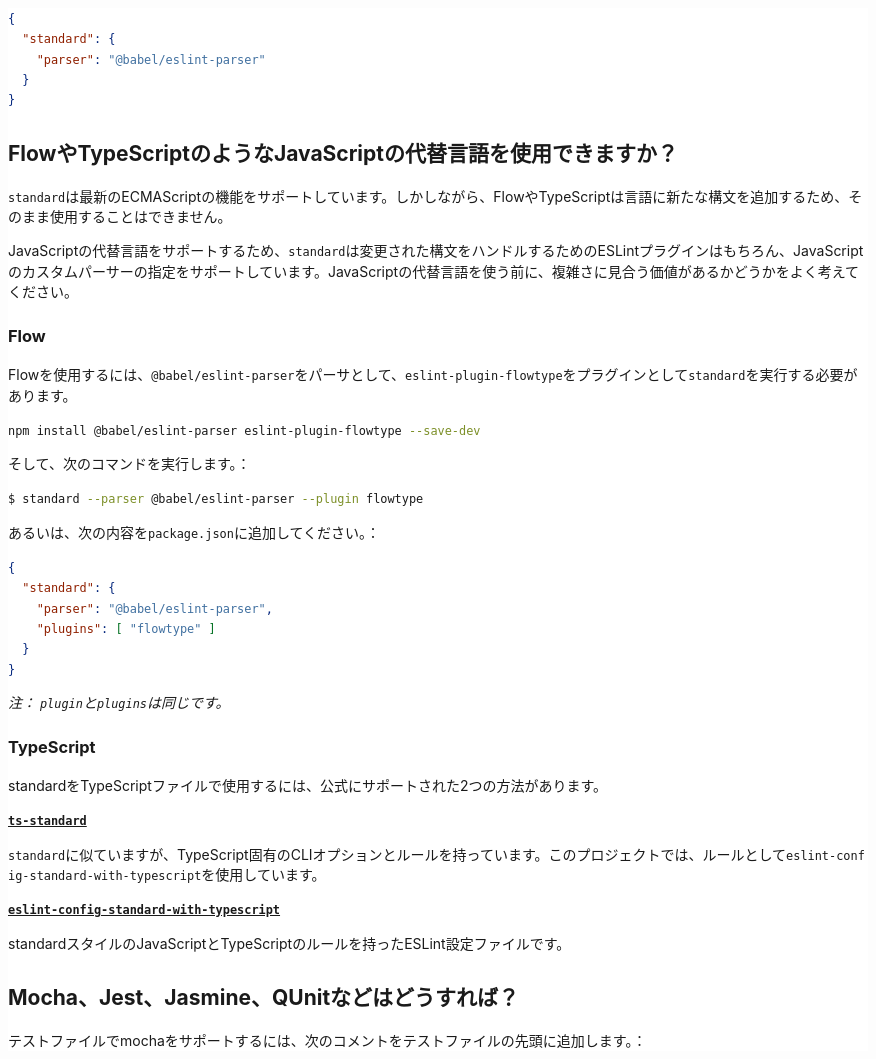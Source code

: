 ```json
{
  "standard": {
    "parser": "@babel/eslint-parser"
  }
}
```

<h2 id="can-i-use-a-javascript-language-variant-like-flow-or-typescript">FlowやTypeScriptのようなJavaScriptの代替言語を使用できますか？</h2>

`standard`は最新のECMAScriptの機能をサポートしています。しかしながら、FlowやTypeScriptは言語に新たな構文を追加するため、そのまま使用することはできません。

JavaScriptの代替言語をサポートするため、`standard`は変更された構文をハンドルするためのESLintプラグインはもちろん、JavaScriptのカスタムパーサーの指定をサポートしています。JavaScriptの代替言語を使う前に、複雑さに見合う価値があるかどうかをよく考えてください。

### Flow

Flowを使用するには、`@babel/eslint-parser`をパーサとして、`eslint-plugin-flowtype`をプラグインとして`standard`を実行する必要があります。

```bash
npm install @babel/eslint-parser eslint-plugin-flowtype --save-dev
```

そして、次のコマンドを実行します。：

```bash
$ standard --parser @babel/eslint-parser --plugin flowtype
```

あるいは、次の内容を`package.json`に追加してください。：

```json
{
  "standard": {
    "parser": "@babel/eslint-parser",
    "plugins": [ "flowtype" ]
  }
}
```

*注： `plugin`と`plugins`は同じです。*

### TypeScript

standardをTypeScriptファイルで使用するには、公式にサポートされた2つの方法があります。

**[`ts-standard`](https://github.com/standard/ts-standard)**

`standard`に似ていますが、TypeScript固有のCLIオプションとルールを持っています。このプロジェクトでは、ルールとして`eslint-config-standard-with-typescript`を使用しています。

**[`eslint-config-standard-with-typescript`](https://github.com/standard/eslint-config-standard-with-typescript)**

standardスタイルのJavaScriptとTypeScriptのルールを持ったESLint設定ファイルです。

<h2 id="what-about-mocha-jest-jasmine-qunit-etc">Mocha、Jest、Jasmine、QUnitなどはどうすれば？</h2>

テストファイルでmochaをサポートするには、次のコメントをテストファイルの先頭に追加します。：


[sublime-1]: https://packagecontrol.io/
[sublime-2]: http://www.sublimelinter.com/en/latest/
[sublime-3]: https://packagecontrol.io/packages/SublimeLinter-contrib-standard
[sublime-4]: https://packagecontrol.io/packages/StandardFormat
[atom-1]: https://atom.io/packages/linter-js-standard
[atom-2]: https://atom.io/packages/standard-formatter
[atom-3]: https://atom.io/packages/standardjs-snippets
[atom-4]: https://atom.io/packages/linter-js-standard-engine
[atom-5]: https://github.com/standard/standard-engine
[vscode-1]: https://marketplace.visualstudio.com/items?itemName=standard.vscode-standard
[vscode-2]: https://marketplace.visualstudio.com/items?itemName=capaj.vscode-standardjs-snippets
[vscode-3]: https://marketplace.visualstudio.com/items?itemName=TimonVS.ReactSnippetsStandard
[vim-1]: https://github.com/w0rp/ale
[vim-2]: https://github.com/neomake/neomake
[vim-3]: https://github.com/vim-syntastic/syntastic
[emacs-1]: http://www.flycheck.org
[emacs-2]: http://www.flycheck.org/en/latest/user/installation.html
[brackets-1]: https://github.com/ishamf/brackets-standard/
[webstorm-1]: webstorm.md
[bikeshedding]: https://www.freebsd.org/doc/en/books/faq/misc.html#bikeshed-painting